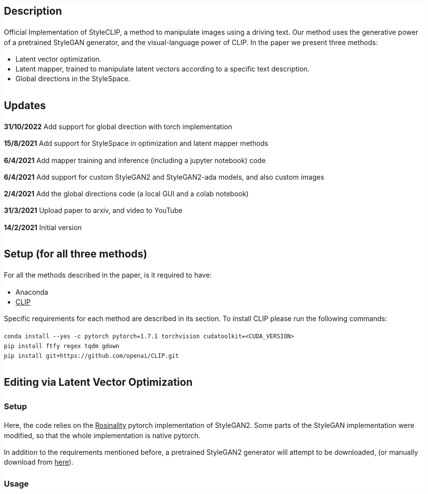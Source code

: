 
## Description
Official Implementation of StyleCLIP, a method to manipulate images using a driving text. 
Our method uses the generative power of a pretrained StyleGAN generator, and the visual-language power of CLIP.
In the paper we present three methods: 
- Latent vector optimization.
- Latent mapper, trained to manipulate latent vectors according to a specific text description.
- Global directions in the StyleSpace.


## Updates
**31/10/2022** Add support for global direction with torch implementation

**15/8/2021** Add support for StyleSpace in optimization and latent mapper methods

**6/4/2021** Add mapper training and inference (including a jupyter notebook) code

**6/4/2021** Add support for custom StyleGAN2 and StyleGAN2-ada models, and also custom images

**2/4/2021** Add the global directions code (a local GUI and a colab notebook)

**31/3/2021** Upload paper to arxiv, and video to YouTube

**14/2/2021** Initial version

## Setup  (for all three methods)
For all the methods described in the paper, is it required to have:
- Anaconda
- [CLIP](https://github.com/openai/CLIP)

Specific requirements for each method are described in its section. 
To install CLIP please run the following commands:
  ```shell script
conda install --yes -c pytorch pytorch=1.7.1 torchvision cudatoolkit=<CUDA_VERSION>
pip install ftfy regex tqdm gdown
pip install git+https://github.com/openai/CLIP.git
```


## Editing via Latent Vector Optimization

### Setup

Here, the code relies on the [Rosinality](https://github.com/rosinality/stylegan2-pytorch/) pytorch implementation of StyleGAN2.
Some parts of the StyleGAN implementation were modified, so that the whole implementation is native pytorch.

In addition to the requirements mentioned before, a pretrained StyleGAN2 generator will attempt to be downloaded, (or manually download from [here](https://drive.google.com/file/d/1EM87UquaoQmk17Q8d5kYIAHqu0dkYqdT/view?usp=sharing)).

### Usage
